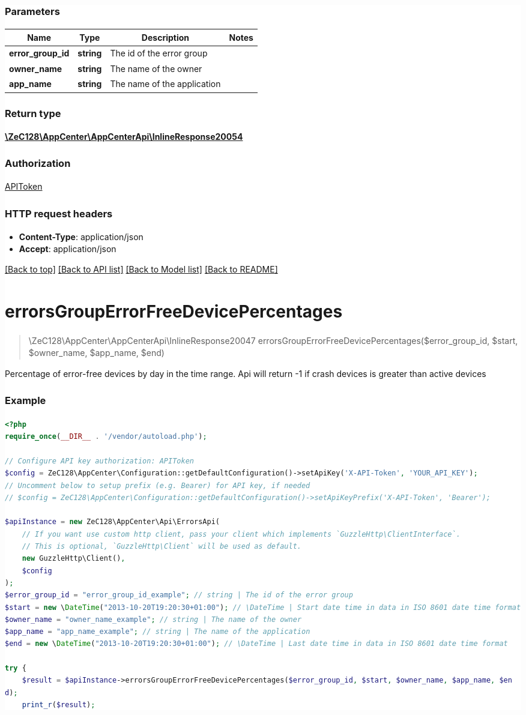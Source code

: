### Parameters

Name | Type | Description  | Notes
------------- | ------------- | ------------- | -------------
 **error_group_id** | **string**| The id of the error group |
 **owner_name** | **string**| The name of the owner |
 **app_name** | **string**| The name of the application |

### Return type

[**\ZeC128\AppCenter\AppCenterApi\InlineResponse20054**](../Model/InlineResponse20054.md)

### Authorization

[APIToken](../../README.md#APIToken)

### HTTP request headers

 - **Content-Type**: application/json
 - **Accept**: application/json

[[Back to top]](#) [[Back to API list]](../../README.md#documentation-for-api-endpoints) [[Back to Model list]](../../README.md#documentation-for-models) [[Back to README]](../../README.md)

# **errorsGroupErrorFreeDevicePercentages**
> \ZeC128\AppCenter\AppCenterApi\InlineResponse20047 errorsGroupErrorFreeDevicePercentages($error_group_id, $start, $owner_name, $app_name, $end)



Percentage of error-free devices by day in the time range. Api will return -1 if crash devices is greater than active devices

### Example
```php
<?php
require_once(__DIR__ . '/vendor/autoload.php');

// Configure API key authorization: APIToken
$config = ZeC128\AppCenter\Configuration::getDefaultConfiguration()->setApiKey('X-API-Token', 'YOUR_API_KEY');
// Uncomment below to setup prefix (e.g. Bearer) for API key, if needed
// $config = ZeC128\AppCenter\Configuration::getDefaultConfiguration()->setApiKeyPrefix('X-API-Token', 'Bearer');

$apiInstance = new ZeC128\AppCenter\Api\ErrorsApi(
    // If you want use custom http client, pass your client which implements `GuzzleHttp\ClientInterface`.
    // This is optional, `GuzzleHttp\Client` will be used as default.
    new GuzzleHttp\Client(),
    $config
);
$error_group_id = "error_group_id_example"; // string | The id of the error group
$start = new \DateTime("2013-10-20T19:20:30+01:00"); // \DateTime | Start date time in data in ISO 8601 date time format
$owner_name = "owner_name_example"; // string | The name of the owner
$app_name = "app_name_example"; // string | The name of the application
$end = new \DateTime("2013-10-20T19:20:30+01:00"); // \DateTime | Last date time in data in ISO 8601 date time format

try {
    $result = $apiInstance->errorsGroupErrorFreeDevicePercentages($error_group_id, $start, $owner_name, $app_name, $end);
    print_r($result);
```